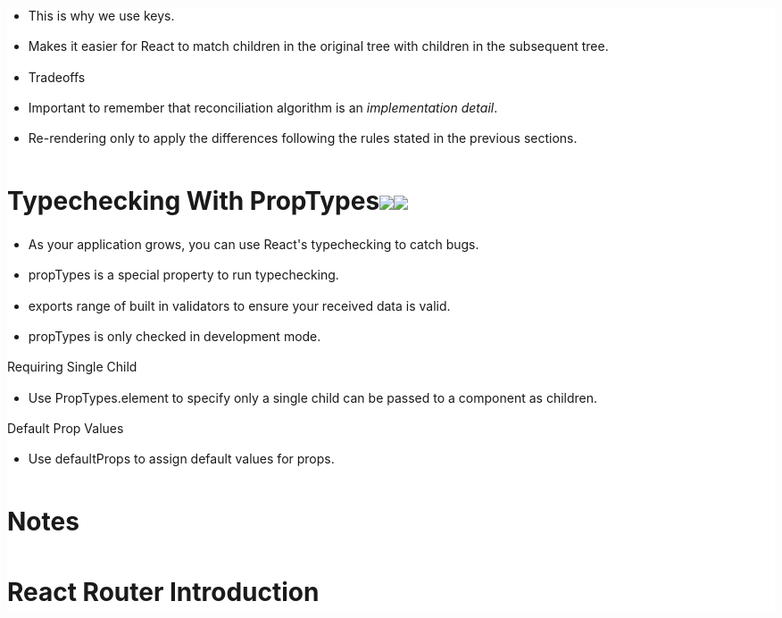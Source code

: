 

-   This is why we use keys.



-   Makes it easier for React to match children in the original tree with children in the subsequent tree.



-   Tradeoffs



-   Important to remember that reconciliation algorithm is an *implementation detail*.



-   Re-rendering only to apply the differences following the rules stated in the previous sections.



# Typechecking With PropTypes![](https://miro.medium.com/max/60/0*8ls0PmtREELbf5Wm?q=20)![](https://miro.medium.com/max/630/0*8ls0PmtREELbf5Wm)&#xA;&#xA;&#xA;



-   As your application grows, you can use React's typechecking to catch bugs.



-   propTypes is a special property to run typechecking.



-   exports range of built in validators to ensure your received data is valid.



-   propTypes is only checked in development mode.



Requiring Single Child



-   Use PropTypes.element to specify only a single child can be passed to a component as children.



Default Prop Values



-   Use defaultProps to assign default values for props.



# Notes



# React Router Introduction

